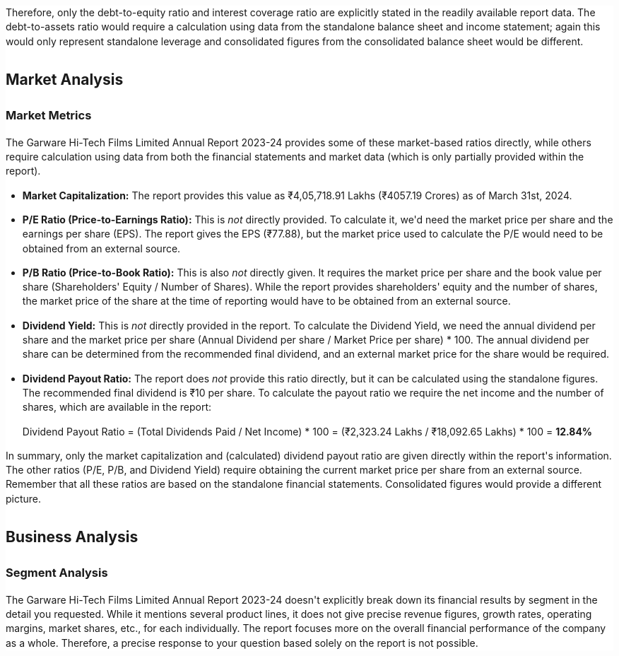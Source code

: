 
Therefore, only the debt-to-equity ratio and interest coverage ratio are explicitly stated in the readily available report data.  The debt-to-assets ratio would require a calculation using data from the standalone balance sheet and income statement; again this would only represent standalone leverage and consolidated figures from the consolidated balance sheet would be different.



## Market Analysis
### Market Metrics
The Garware Hi-Tech Films Limited Annual Report 2023-24 provides some of these market-based ratios directly, while others require calculation using data from both the financial statements and market data (which is only partially provided within the report).


* **Market Capitalization:** The report provides this value as ₹4,05,718.91 Lakhs (₹4057.19 Crores) as of March 31st, 2024.

* **P/E Ratio (Price-to-Earnings Ratio):**  This is *not* directly provided.  To calculate it, we'd need the market price per share and the earnings per share (EPS).  The report gives the EPS (₹77.88), but the market price used to calculate the P/E would need to be obtained from an external source.

* **P/B Ratio (Price-to-Book Ratio):** This is also *not* directly given.  It requires the market price per share and the book value per share (Shareholders' Equity / Number of Shares). While the report provides shareholders' equity and the number of shares, the market price of the share at the time of reporting would have to be obtained from an external source.

* **Dividend Yield:** This is *not* directly provided in the report. To calculate the Dividend Yield, we need the annual dividend per share and the market price per share (Annual Dividend per share / Market Price per share) * 100.  The annual dividend per share can be determined from the recommended final dividend, and an external market price for the share would be required.

* **Dividend Payout Ratio:**  The report does *not* provide this ratio directly, but it can be calculated using the standalone figures. The recommended final dividend is ₹10 per share.  To calculate the payout ratio we require the net income and the number of shares, which are available in the report:

   Dividend Payout Ratio = (Total Dividends Paid / Net Income) * 100 = (₹2,323.24 Lakhs / ₹18,092.65 Lakhs) * 100 = **12.84%**


In summary, only the market capitalization and (calculated) dividend payout ratio are given directly within the report's information.  The other ratios (P/E, P/B, and Dividend Yield) require obtaining the current market price per share from an external source.  Remember that all these ratios are based on the standalone financial statements.  Consolidated figures would provide a different picture.




## Business Analysis
### Segment Analysis
The Garware Hi-Tech Films Limited Annual Report 2023-24 doesn't explicitly break down its financial results by segment in the detail you requested.  While it mentions several product lines, it does not give precise revenue figures, growth rates, operating margins, market shares, etc., for each individually.  The report focuses more on the overall financial performance of the company as a whole.   Therefore, a precise response to your question based solely on the report is not possible.
